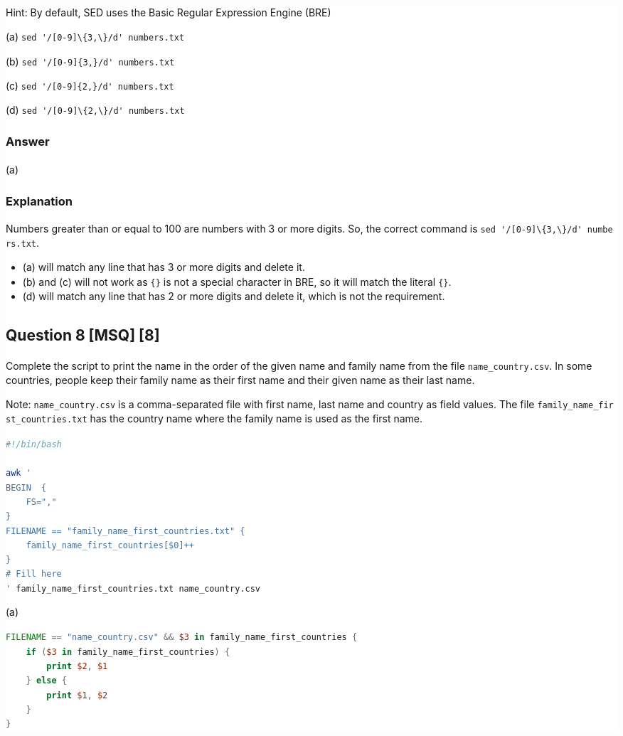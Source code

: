 Hint: By default, SED uses the Basic Regular Expression Engine (BRE)

(a) `sed '/[0-9]\{3,\}/d' numbers.txt`

(b) `sed '/[0-9]{3,}/d' numbers.txt`

(c) `sed '/[0-9]{2,}/d' numbers.txt`

(d) `sed '/[0-9]\{2,\}/d' numbers.txt`

### Answer

(a)

### Explanation

Numbers greater than or equal to 100 are numbers with 3 or more digits. So, the correct command is `sed '/[0-9]\{3,\}/d' numbers.txt`.

- (a) will match any line that has 3 or more digits and delete it.
- (b) and (c) will not work as `{}` is not a special character in BRE, so it will match the literal `{}`.
- (d) will match any line that has 2 or more digits and delete it, which is not the requirement.

## Question 8 [MSQ] [8]

Complete the script to print the name in the order of the given name and family name from the file `name_country.csv`. In some countries, people keep their family name as their first name and their given name as their last name.

Note: `name_country.csv` is a comma-separated file with first name, last name and country as field values. The file `family_name_first_countries.txt` has the country name where the family name is used as the first name.

```bash
#!/bin/bash

awk '
BEGIN  {
    FS=","
}
FILENAME == "family_name_first_countries.txt" {
    family_name_first_countries[$0]++
}
# Fill here
' family_name_first_countries.txt name_country.csv
```

(a)

```awk
FILENAME == "name_country.csv" && $3 in family_name_first_countries {
    if ($3 in family_name_first_countries) {
        print $2, $1
    } else {
        print $1, $2
    }
}
```
